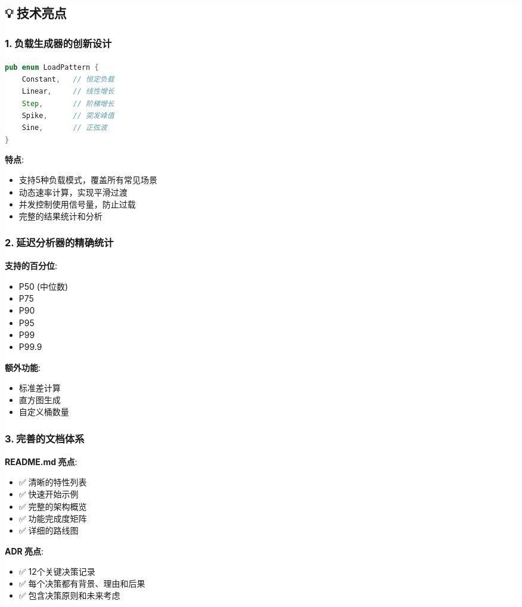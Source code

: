 
## 💡 技术亮点

### 1. 负载生成器的创新设计

```rust
pub enum LoadPattern {
    Constant,   // 恒定负载
    Linear,     // 线性增长
    Step,       // 阶梯增长
    Spike,      // 突发峰值
    Sine,       // 正弦波
}
```

**特点**:

- 支持5种负载模式，覆盖所有常见场景
- 动态速率计算，实现平滑过渡
- 并发控制使用信号量，防止过载
- 完整的结果统计和分析

### 2. 延迟分析器的精确统计

**支持的百分位**:

- P50 (中位数)
- P75
- P90
- P95
- P99
- P99.9

**额外功能**:

- 标准差计算
- 直方图生成
- 自定义桶数量

### 3. 完善的文档体系

**README.md 亮点**:

- ✅ 清晰的特性列表
- ✅ 快速开始示例
- ✅ 完整的架构概览
- ✅ 功能完成度矩阵
- ✅ 详细的路线图

**ADR 亮点**:

- ✅ 12个关键决策记录
- ✅ 每个决策都有背景、理由和后果
- ✅ 包含决策原则和未来考虑
